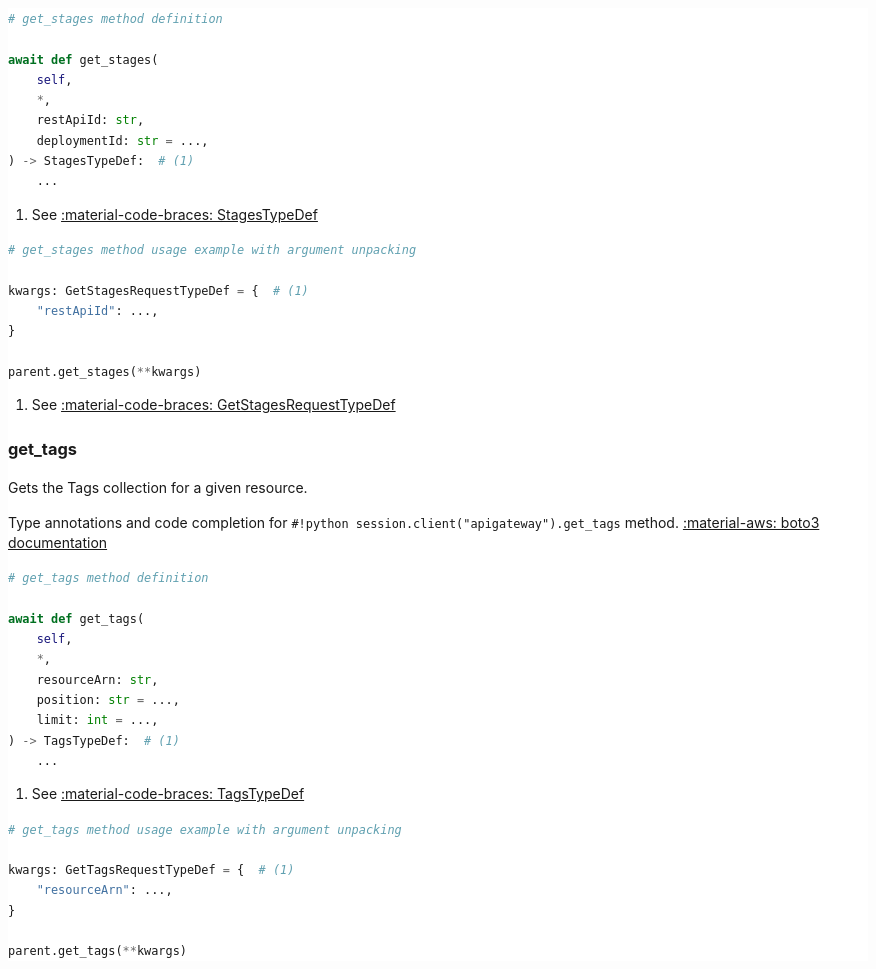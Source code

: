 ```python
# get_stages method definition

await def get_stages(
    self,
    *,
    restApiId: str,
    deploymentId: str = ...,
) -> StagesTypeDef:  # (1)
    ...
```

1. See [:material-code-braces: StagesTypeDef](./type_defs.md#stagestypedef)


```python
# get_stages method usage example with argument unpacking

kwargs: GetStagesRequestTypeDef = {  # (1)
    "restApiId": ...,
}

parent.get_stages(**kwargs)
```

1. See [:material-code-braces: GetStagesRequestTypeDef](./type_defs.md#getstagesrequesttypedef)

### get\_tags

Gets the Tags collection for a given resource.

Type annotations and code completion for `#!python session.client("apigateway").get_tags` method.
[:material-aws: boto3 documentation](https://boto3.amazonaws.com/v1/documentation/api/latest/reference/services/apigateway.html#APIGateway.Client)

```python
# get_tags method definition

await def get_tags(
    self,
    *,
    resourceArn: str,
    position: str = ...,
    limit: int = ...,
) -> TagsTypeDef:  # (1)
    ...
```

1. See [:material-code-braces: TagsTypeDef](./type_defs.md#tagstypedef)


```python
# get_tags method usage example with argument unpacking

kwargs: GetTagsRequestTypeDef = {  # (1)
    "resourceArn": ...,
}

parent.get_tags(**kwargs)
```
